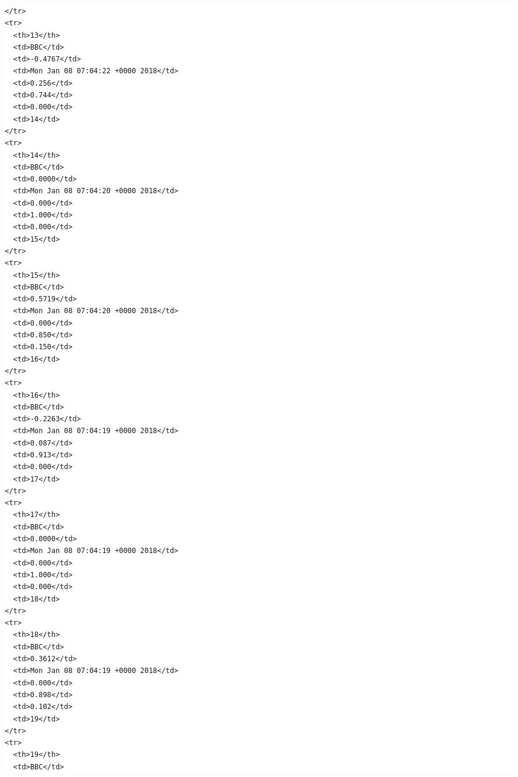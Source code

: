     </tr>
    <tr>
      <th>13</th>
      <td>BBC</td>
      <td>-0.4767</td>
      <td>Mon Jan 08 07:04:22 +0000 2018</td>
      <td>0.256</td>
      <td>0.744</td>
      <td>0.000</td>
      <td>14</td>
    </tr>
    <tr>
      <th>14</th>
      <td>BBC</td>
      <td>0.0000</td>
      <td>Mon Jan 08 07:04:20 +0000 2018</td>
      <td>0.000</td>
      <td>1.000</td>
      <td>0.000</td>
      <td>15</td>
    </tr>
    <tr>
      <th>15</th>
      <td>BBC</td>
      <td>0.5719</td>
      <td>Mon Jan 08 07:04:20 +0000 2018</td>
      <td>0.000</td>
      <td>0.850</td>
      <td>0.150</td>
      <td>16</td>
    </tr>
    <tr>
      <th>16</th>
      <td>BBC</td>
      <td>-0.2263</td>
      <td>Mon Jan 08 07:04:19 +0000 2018</td>
      <td>0.087</td>
      <td>0.913</td>
      <td>0.000</td>
      <td>17</td>
    </tr>
    <tr>
      <th>17</th>
      <td>BBC</td>
      <td>0.0000</td>
      <td>Mon Jan 08 07:04:19 +0000 2018</td>
      <td>0.000</td>
      <td>1.000</td>
      <td>0.000</td>
      <td>18</td>
    </tr>
    <tr>
      <th>18</th>
      <td>BBC</td>
      <td>0.3612</td>
      <td>Mon Jan 08 07:04:19 +0000 2018</td>
      <td>0.000</td>
      <td>0.898</td>
      <td>0.102</td>
      <td>19</td>
    </tr>
    <tr>
      <th>19</th>
      <td>BBC</td>
